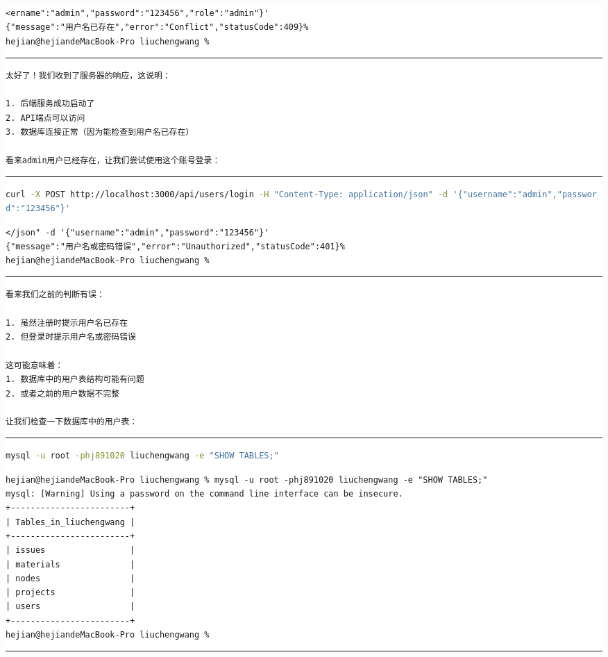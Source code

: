 ```
<ername":"admin","password":"123456","role":"admin"}'
{"message":"用户名已存在","error":"Conflict","statusCode":409}%                                             
hejian@hejiandeMacBook-Pro liuchengwang %
```

---

```thinking
太好了！我们收到了服务器的响应，这说明：

1. 后端服务成功启动了
2. API端点可以访问
3. 数据库连接正常（因为能检查到用户名已存在）

看来admin用户已经存在，让我们尝试使用这个账号登录：
```

---

```bash
curl -X POST http://localhost:3000/api/users/login -H "Content-Type: application/json" -d '{"username":"admin","password":"123456"}'
```

```
</json" -d '{"username":"admin","password":"123456"}'
{"message":"用户名或密码错误","error":"Unauthorized","statusCode":401}%                                     
hejian@hejiandeMacBook-Pro liuchengwang %
```

---

```thinking
看来我们之前的判断有误：

1. 虽然注册时提示用户名已存在
2. 但登录时提示用户名或密码错误

这可能意味着：
1. 数据库中的用户表结构可能有问题
2. 或者之前的用户数据不完整

让我们检查一下数据库中的用户表：
```

---

```bash
mysql -u root -phj891020 liuchengwang -e "SHOW TABLES;"
```

```
hejian@hejiandeMacBook-Pro liuchengwang % mysql -u root -phj891020 liuchengwang -e "SHOW TABLES;"
mysql: [Warning] Using a password on the command line interface can be insecure.
+------------------------+
| Tables_in_liuchengwang |
+------------------------+
| issues                 |
| materials              |
| nodes                  |
| projects               |
| users                  |
+------------------------+
hejian@hejiandeMacBook-Pro liuchengwang %
```

---